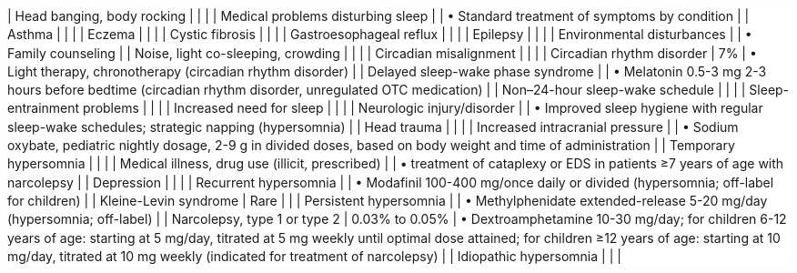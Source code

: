 | Head banging, body rocking                                           |                     |                                                                                                                             |
| Medical problems disturbing sleep                                      |                     | •   Standard treatment of symptoms by condition                                                                              |
| Asthma                                                                |                     |                                                                                                                             |
| Eczema                                                                |                     |                                                                                                                             |
| Cystic fibrosis                                                       |                     |                                                                                                                             |
| Gastroesophageal reflux                                               |                     |                                                                                                                             |
| Epilepsy                                                              |                     |                                                                                                                             |
| Environmental disturbances                                             |                     | •   Family counseling                                                                                                        |
| Noise, light co-sleeping, crowding                                    |                     |                                                                                                                             |
| Circadian misalignment                                                |                     |                                                                                                                             |
| Circadian rhythm disorder                                             | 7%                  | •   Light therapy, chronotherapy (circadian rhythm disorder)                                                                |
| Delayed sleep-wake phase syndrome                                     |                     | •   Melatonin 0.5-3 mg 2-3 hours before bedtime (circadian rhythm disorder, unregulated OTC medication)                    |
| Non–24-hour sleep-wake schedule                                       |                     |                                                                                                                             |
| Sleep-entrainment problems                                            |                     |                                                                                                                             |
| Increased need for sleep                                             |                     |                                                                                                                             |
| Neurologic injury/disorder                                            |                     | •   Improved sleep hygiene with regular sleep-wake schedules; strategic napping (hypersomnia)                              |
| Head trauma                                                           |                     |                                                                                                                             |
| Increased intracranial pressure                                       |                     | •   Sodium oxybate, pediatric nightly dosage, 2-9 g in divided doses, based on body weight and time of administration      |
| Temporary hypersomnia                                                 |                     |                                                                                                                             |
| Medical illness, drug use (illicit, prescribed)                      |                     | •   treatment of cataplexy or EDS in patients ≥7 years of age with narcolepsy                                              |
| Depression                                                            |                     |                                                                                                                             |
| Recurrent hypersomnia                                                 |                     | •   Modafinil 100-400 mg/once daily or divided (hypersomnia; off-label for children)                                       |
| Kleine-Levin syndrome                                                 | Rare                |                                                                                                                             |
| Persistent hypersomnia                                                |                     | •   Methylphenidate extended-release 5-20 mg/day (hypersomnia; off-label)                                                 |
| Narcolepsy, type 1 or type 2                                         | 0.03% to 0.05%      | •   Dextroamphetamine 10-30 mg/day; for children 6-12 years of age: starting at 5 mg/day, titrated at 5 mg weekly until optimal dose attained; for children ≥12 years of age: starting at 10 mg/day, titrated at 10 mg weekly (indicated for treatment of narcolepsy) |
| Idiopathic hypersomnia                                                |                     |                                                                                                                             |